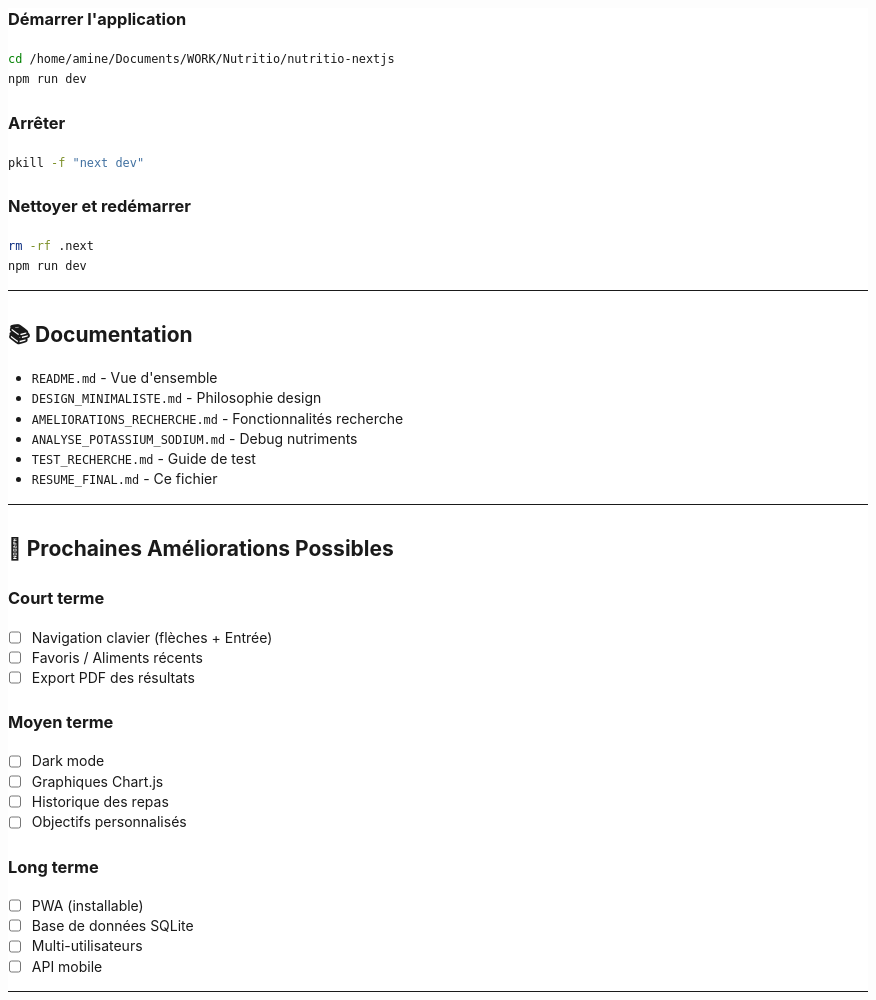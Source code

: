 ### Démarrer l'application
```bash
cd /home/amine/Documents/WORK/Nutritio/nutritio-nextjs
npm run dev
```

### Arrêter
```bash
pkill -f "next dev"
```

### Nettoyer et redémarrer
```bash
rm -rf .next
npm run dev
```

---

## 📚 Documentation

- `README.md` - Vue d'ensemble
- `DESIGN_MINIMALISTE.md` - Philosophie design
- `AMELIORATIONS_RECHERCHE.md` - Fonctionnalités recherche
- `ANALYSE_POTASSIUM_SODIUM.md` - Debug nutriments
- `TEST_RECHERCHE.md` - Guide de test
- `RESUME_FINAL.md` - Ce fichier

---

## 🎯 Prochaines Améliorations Possibles

### Court terme
- [ ] Navigation clavier (flèches + Entrée)
- [ ] Favoris / Aliments récents
- [ ] Export PDF des résultats

### Moyen terme
- [ ] Dark mode
- [ ] Graphiques Chart.js
- [ ] Historique des repas
- [ ] Objectifs personnalisés

### Long terme
- [ ] PWA (installable)
- [ ] Base de données SQLite
- [ ] Multi-utilisateurs
- [ ] API mobile

---
